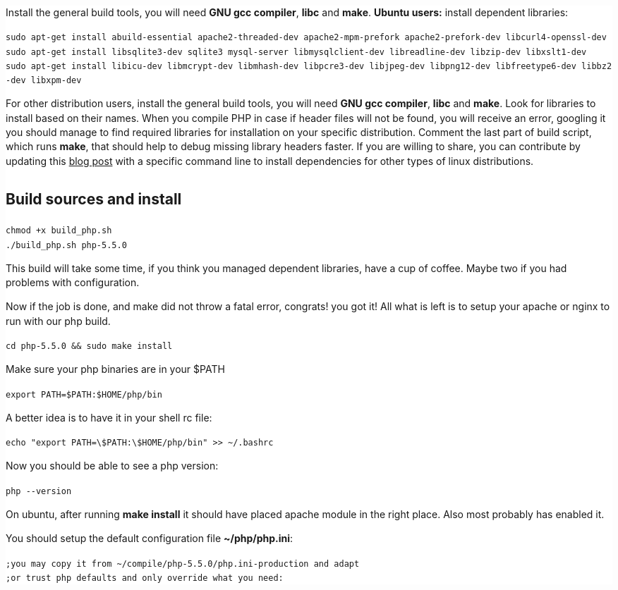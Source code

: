 Install the general build tools, you will need **GNU gcc compiler**, **libc** and **make**.
**Ubuntu users:** install dependent libraries:

    sudo apt-get install abuild-essential apache2-threaded-dev apache2-mpm-prefork apache2-prefork-dev libcurl4-openssl-dev
    sudo apt-get install libsqlite3-dev sqlite3 mysql-server libmysqlclient-dev libreadline-dev libzip-dev libxslt1-dev
    sudo apt-get install libicu-dev libmcrypt-dev libmhash-dev libpcre3-dev libjpeg-dev libpng12-dev libfreetype6-dev libbz2-dev libxpm-dev

For other distribution users, install the general build tools, you will need **GNU gcc compiler**, **libc** and **make**.
Look for libraries to install based on their names. When you compile PHP in case if header
files will not be found, you will receive an error, googling it you should manage to find required libraries for
installation on your specific distribution. Comment the last part of build script, which runs **make**, that should help
to debug missing library headers faster. If you are willing to share, you can contribute by updating this
[blog post](https://github.com/l3pp4rd/gediminasm.org/blob/master/resources/posts/compile-php/content.md) with
a specific command line to install dependencies for other types of linux distributions.

## Build sources and install

    chmod +x build_php.sh
    ./build_php.sh php-5.5.0

This build will take some time, if you think you managed dependent libraries, have a cup of coffee.
Maybe two if you had problems with configuration.

Now if the job is done, and make did not throw a fatal error, congrats! you got it! All what is left is to setup
your apache or nginx to run with our php build.

    cd php-5.5.0 && sudo make install

Make sure your php binaries are in your $PATH

    export PATH=$PATH:$HOME/php/bin

A better idea is to have it in your shell rc file:

    echo "export PATH=\$PATH:\$HOME/php/bin" >> ~/.bashrc

Now you should be able to see a php version:

    php --version

On ubuntu, after running **make install** it should have placed apache module in the right place. Also most probably has
enabled it.

You should setup the default configuration file **~/php/php.ini**:

    ;you may copy it from ~/compile/php-5.5.0/php.ini-production and adapt
    ;or trust php defaults and only override what you need:
